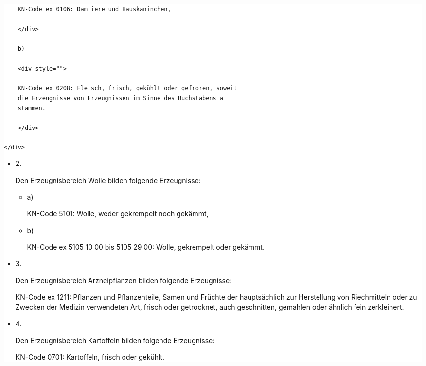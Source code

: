        KN-Code ex 0106: Damtiere und Hauskaninchen,
        
        </div>
    
      - b)
        
        <div style="">
        
        KN-Code ex 0208: Fleisch, frisch, gekühlt oder gefroren, soweit
        die Erzeugnisse von Erzeugnissen im Sinne des Buchstabens a
        stammen.
        
        </div>
    
    </div>

  - 2\.
    
    <div style="">
    
    Den Erzeugnisbereich Wolle bilden folgende Erzeugnisse:
    
      - a)
        
        <div style="">
        
        KN-Code 5101: Wolle, weder gekrempelt noch gekämmt,
        
        </div>
    
      - b)
        
        <div style="">
        
        KN-Code ex 5105 10 00 bis 5105 29 00: Wolle, gekrempelt oder
        gekämmt.
        
        </div>
    
    </div>

  - 3\.
    
    <div style="">
    
    Den Erzeugnisbereich Arzneipflanzen bilden folgende Erzeugnisse:
    
    </div>
    
    <div style="">
    
    KN-Code ex 1211: Pflanzen und Pflanzenteile, Samen und Früchte der
    hauptsächlich zur Herstellung von Riechmitteln oder zu Zwecken der
    Medizin verwendeten Art, frisch oder getrocknet, auch geschnitten,
    gemahlen oder ähnlich fein zerkleinert.
    
    </div>

  - 4\.
    
    <div style="">
    
    Den Erzeugnisbereich Kartoffeln bilden folgende Erzeugnisse:
    
    </div>
    
    <div style="">
    
    KN-Code 0701: Kartoffeln, frisch oder gekühlt.
    
    </div>

</div>

</div>

</div>

</div>
